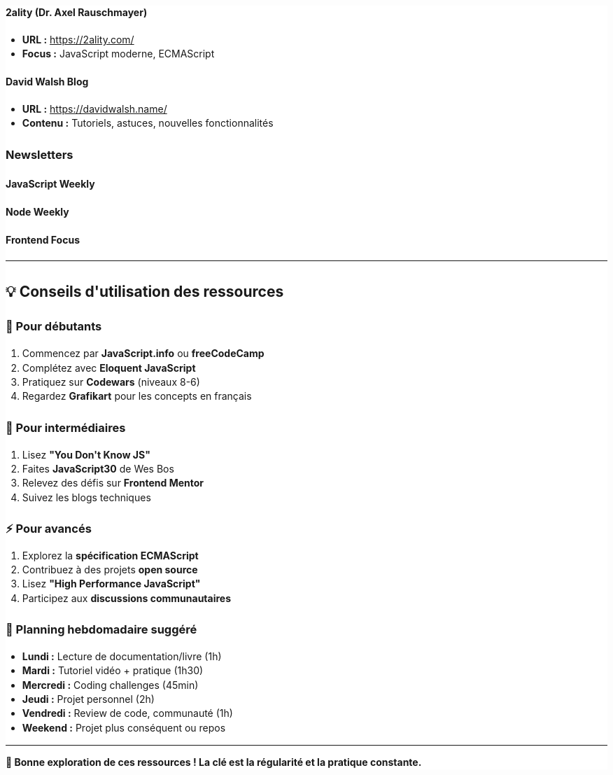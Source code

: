 #### 2ality (Dr. Axel Rauschmayer)
- **URL :** https://2ality.com/
- **Focus :** JavaScript moderne, ECMAScript

#### David Walsh Blog
- **URL :** https://davidwalsh.name/
- **Contenu :** Tutoriels, astuces, nouvelles fonctionnalités

### Newsletters
#### JavaScript Weekly
#### Node Weekly
#### Frontend Focus

---

## 💡 Conseils d'utilisation des ressources

### 🎯 Pour débutants
1. Commencez par **JavaScript.info** ou **freeCodeCamp**
2. Complétez avec **Eloquent JavaScript**
3. Pratiquez sur **Codewars** (niveaux 8-6)
4. Regardez **Grafikart** pour les concepts en français

### 🚀 Pour intermédiaires
1. Lisez **"You Don't Know JS"**
2. Faites **JavaScript30** de Wes Bos
3. Relevez des défis sur **Frontend Mentor**
4. Suivez les blogs techniques

### ⚡ Pour avancés
1. Explorez la **spécification ECMAScript**
2. Contribuez à des projets **open source**
3. Lisez **"High Performance JavaScript"**
4. Participez aux **discussions communautaires**

### 📅 Planning hebdomadaire suggéré
- **Lundi :** Lecture de documentation/livre (1h)
- **Mardi :** Tutoriel vidéo + pratique (1h30)
- **Mercredi :** Coding challenges (45min)
- **Jeudi :** Projet personnel (2h)
- **Vendredi :** Review de code, communauté (1h)
- **Weekend :** Projet plus conséquent ou repos

---

**🚀 Bonne exploration de ces ressources ! La clé est la régularité et la pratique constante.**
